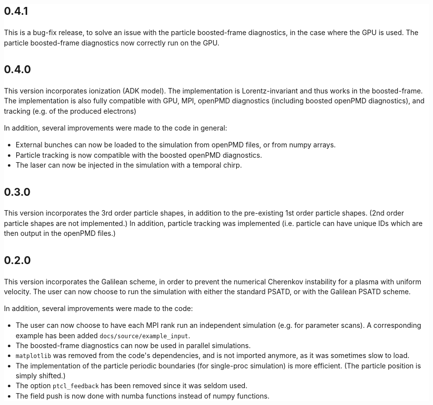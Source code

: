 ## 0.4.1

This is a bug-fix release, to solve an issue with the particle boosted-frame
diagnostics, in the case where the GPU is used. The particle
boosted-frame diagnostics now correctly run on the GPU.

## 0.4.0

This version incorporates ionization (ADK model). The implementation is
Lorentz-invariant and thus works in the boosted-frame. The implementation
is also fully compatible with GPU, MPI, openPMD diagnostics (including
boosted openPMD diagnostics), and tracking (e.g. of the produced electrons)

In addition, several improvements were made to the code in general:
- External bunches can now be loaded to the simulation from openPMD files,
or from numpy arrays.
- Particle tracking is now compatible with the boosted openPMD diagnostics.
- The laser can now be injected in the simulation with a temporal chirp.

## 0.3.0

This version incorporates the 3rd order particle shapes, in addition to the
pre-existing 1st order particle shapes. (2nd order particle shapes are not
implemented.)
In addition, particle tracking was implemented (i.e. particle can have unique
IDs which are then output in the openPMD files.)

## 0.2.0

This version incorporates the Galilean scheme, in order to prevent the
numerical Cherenkov instability for a plasma with uniform velocity. The
user can now choose to run the simulation with either the standard PSATD, or
with the Galilean PSATD scheme.

In addition, several improvements were made to the code:
- The user can now choose to have each MPI rank run an independent simulation (e.g. for parameter scans). A corresponding example has been added `docs/source/example_input`.
- The boosted-frame diagnostics can now be used in parallel simulations.
- `matplotlib` was removed from the code's dependencies, and is not imported anymore, as it was sometimes slow to load.
- The implementation of the particle periodic boundaries (for single-proc simulation)
  is more efficient. (The particle position is simply shifted.)
- The option `ptcl_feedback` has been removed since it was seldom used.
- The field push is now done with numba functions instead of numpy functions.
